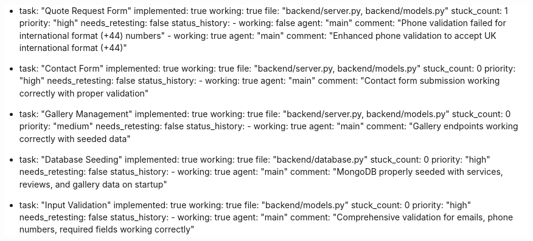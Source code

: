   - task: "Quote Request Form"
    implemented: true
    working: true
    file: "backend/server.py, backend/models.py"
    stuck_count: 1
    priority: "high"
    needs_retesting: false
    status_history:
        - working: false
          agent: "main"
          comment: "Phone validation failed for international format (+44) numbers"
        - working: true
          agent: "main"
          comment: "Enhanced phone validation to accept UK international format (+44)"

  - task: "Contact Form"
    implemented: true
    working: true
    file: "backend/server.py, backend/models.py"
    stuck_count: 0
    priority: "high"
    needs_retesting: false
    status_history:
        - working: true
          agent: "main"
          comment: "Contact form submission working correctly with proper validation"

  - task: "Gallery Management"
    implemented: true
    working: true
    file: "backend/server.py, backend/models.py"
    stuck_count: 0
    priority: "medium"
    needs_retesting: false
    status_history:
        - working: true
          agent: "main"
          comment: "Gallery endpoints working correctly with seeded data"

  - task: "Database Seeding"
    implemented: true
    working: true
    file: "backend/database.py"
    stuck_count: 0
    priority: "high"
    needs_retesting: false
    status_history:
        - working: true
          agent: "main"
          comment: "MongoDB properly seeded with services, reviews, and gallery data on startup"

  - task: "Input Validation"
    implemented: true
    working: true
    file: "backend/models.py"
    stuck_count: 0
    priority: "high"
    needs_retesting: false
    status_history:
        - working: true
          agent: "main"
          comment: "Comprehensive validation for emails, phone numbers, required fields working correctly"
